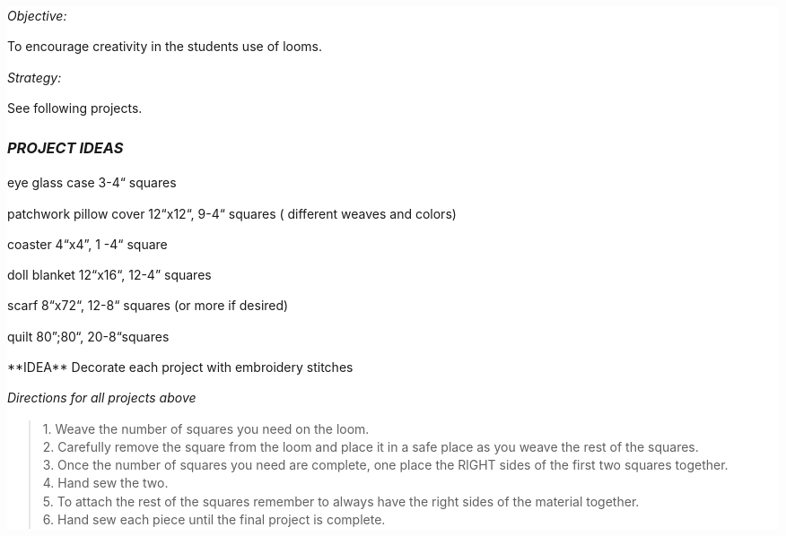  </p>
<p>
  <i>
   Objective:
  </i>
 </p>
 <p>
  To encourage creativity in the students use of looms.
 </p>
<p>
  <i>
   Strategy:
  </i>
 </p>
 <p>
  See following projects.
 </p>
<h3>
  <i>
   PROJECT IDEAS
  </i>
 </h3>
 eye glass case 3-4“ squares
 <p>
  patchwork pillow cover 12“x12“, 9-4“ squares ( different weaves and colors)
 </p>
 <p>
  coaster 4“x4”, 1 -4“ square
 </p>
 <p>
  doll blanket 12“x16“, 12-4” squares
 </p>
 <p>
  scarf 8“x72“, 12-8“ squares (or more if desired)
 </p>
 <p>
  quilt 80”;80“, 20-8“squares
 </p>
 <p>
  **IDEA** Decorate each project with embroidery stitches
 </p>
<p>
  <i>
   Directions for all projects above
  </i>
 </p>
<blockquote>
  <dl>
   <dt>
    1. Weave the number of squares you need on the loom.
    <dt>
     2. Carefully remove the square from the loom and place it in a safe place as you weave the rest of the squares.
     <dt>
      3. Once the number of squares you need are complete, one place the RlGHT sides of the first two squares together.
      <dt>
       4. Hand sew the two.
       <dt>
        5. To attach the rest of the squares remember to always have the right sides of the material together.
        <dt>
         6. Hand sew each piece until the final project is complete.
         <dt>